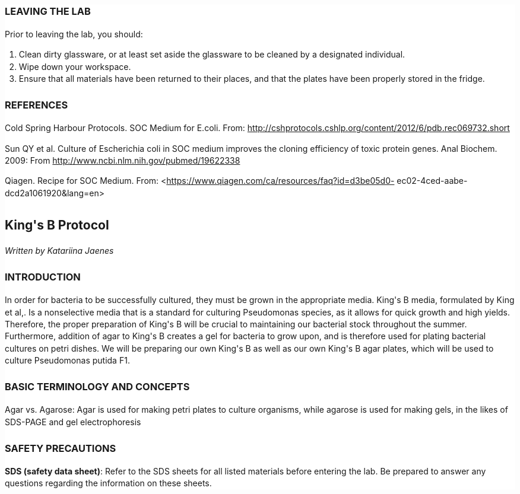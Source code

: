 ### LEAVING THE LAB

Prior to leaving the lab, you should:

1. Clean dirty glassware, or at least set aside the glassware to be cleaned by a designated individual.
2. Wipe down your workspace.
3. Ensure that all materials have been returned to their places, and that the plates have been properly
stored in the fridge.

### REFERENCES

Cold Spring Harbour Protocols. SOC Medium for E.coli. From:
<http://cshprotocols.cshlp.org/content/2012/6/pdb.rec069732.short>

Sun QY et al. Culture of Escherichia coli in SOC medium improves the cloning efficiency of toxic
protein genes. Anal Biochem. 2009: From <http://www.ncbi.nlm.nih.gov/pubmed/19622338>

Qiagen. Recipe for SOC Medium. From: <https://www.qiagen.com/ca/resources/faq?id=d3be05d0-
ec02-4ced-aabe-dcd2a1061920&lang=en>

## King's B Protocol

*Written by Katariina Jaenes*
### INTRODUCTION

In order for bacteria to be successfully cultured, they must be grown in the appropriate media. King's B
media, formulated by King et al,. Is a nonselective media that is a standard for culturing Pseudomonas
species, as it allows for quick growth and high yields. Therefore, the proper preparation of King's B
will be crucial to maintaining our bacterial stock throughout the summer. Furthermore, addition of agar
to King's B creates a gel for bacteria to grow upon, and is therefore used for plating bacterial cultures
on petri dishes.
We will be preparing our own King's B as well as our own King's B agar plates, which will be used to
culture Pseudomonas putida F1.

### BASIC TERMINOLOGY AND CONCEPTS

Agar vs. Agarose: Agar is used for making petri plates to culture organisms, while agarose is used for
making gels, in the likes of SDS-PAGE and gel electrophoresis

### SAFETY PRECAUTIONS

**SDS (safety data sheet)**: Refer to the SDS sheets for all listed materials before entering the lab. Be
prepared to answer any questions regarding the information on these sheets.

